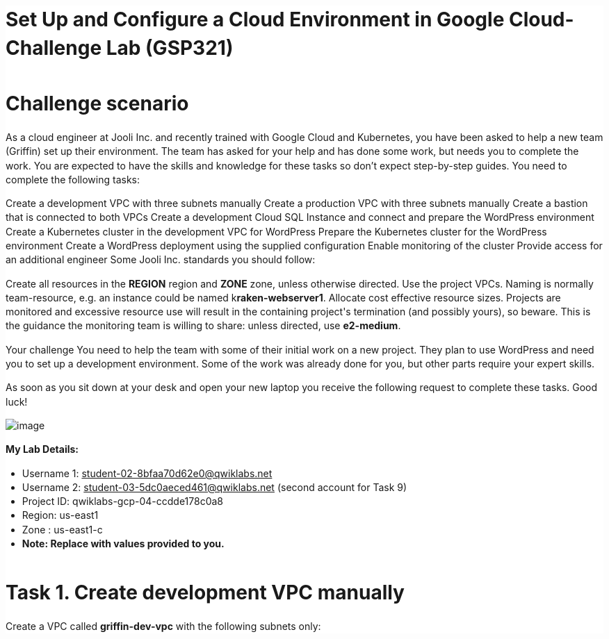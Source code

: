 # Set Up and Configure a Cloud Environment in Google Cloud- Challenge Lab (GSP321)

# Challenge scenario
As a cloud engineer at Jooli Inc. and recently trained with Google Cloud and Kubernetes, you have been asked to help a new team (Griffin) set up their environment. The team has asked for your help and has done some work, but needs you to complete the work.
You are expected to have the skills and knowledge for these tasks so don’t expect step-by-step guides.
You need to complete the following tasks:

Create a development VPC with three subnets manually
Create a production VPC with three subnets manually
Create a bastion that is connected to both VPCs
Create a development Cloud SQL Instance and connect and prepare the WordPress environment
Create a Kubernetes cluster in the development VPC for WordPress
Prepare the Kubernetes cluster for the WordPress environment
Create a WordPress deployment using the supplied configuration
Enable monitoring of the cluster
Provide access for an additional engineer
Some Jooli Inc. standards you should follow:

Create all resources in the **REGION** region and **ZONE** zone, unless otherwise directed.
Use the project VPCs.
Naming is normally team-resource, e.g. an instance could be named k**raken-webserver1**.
Allocate cost effective resource sizes. Projects are monitored and excessive resource use will result in the containing project's termination (and possibly yours), so beware. This is the guidance the monitoring team is willing to share: unless directed, use **e2-medium**.

Your challenge
You need to help the team with some of their initial work on a new project. They plan to use WordPress and need you to set up a development environment. Some of the work was already done for you, but other parts require your expert skills.

As soon as you sit down at your desk and open your new laptop you receive the following request to complete these tasks. Good luck!

![image](https://github.com/rianelis/GCP/assets/31323104/266e7cc6-c722-4743-8f0e-94db658b1997)


**My Lab Details:**
- Username 1: student-02-8bfaa70d62e0@qwiklabs.net
- Username 2: student-03-5dc0aeced461@qwiklabs.net (second account for Task 9)
- Project ID: qwiklabs-gcp-04-ccdde178c0a8
- Region: us-east1
- Zone : us-east1-c
- **Note: Replace with values provided to you.**

  
# Task 1. Create development VPC manually
Create a VPC called **griffin-dev-vpc** with the following subnets only:
